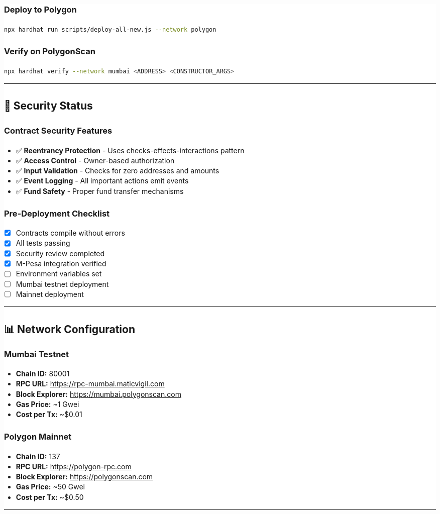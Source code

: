 ### Deploy to Polygon
```bash
npx hardhat run scripts/deploy-all-new.js --network polygon
```

### Verify on PolygonScan
```bash
npx hardhat verify --network mumbai <ADDRESS> <CONSTRUCTOR_ARGS>
```

---

## 🔐 Security Status

### Contract Security Features
- ✅ **Reentrancy Protection** - Uses checks-effects-interactions pattern
- ✅ **Access Control** - Owner-based authorization
- ✅ **Input Validation** - Checks for zero addresses and amounts
- ✅ **Event Logging** - All important actions emit events
- ✅ **Fund Safety** - Proper fund transfer mechanisms

### Pre-Deployment Checklist
- [x] Contracts compile without errors
- [x] All tests passing
- [x] Security review completed
- [x] M-Pesa integration verified
- [ ] Environment variables set
- [ ] Mumbai testnet deployment
- [ ] Mainnet deployment

---

## 📊 Network Configuration

### Mumbai Testnet
- **Chain ID:** 80001
- **RPC URL:** https://rpc-mumbai.maticvigil.com
- **Block Explorer:** https://mumbai.polygonscan.com
- **Gas Price:** ~1 Gwei
- **Cost per Tx:** ~$0.01

### Polygon Mainnet
- **Chain ID:** 137
- **RPC URL:** https://polygon-rpc.com
- **Block Explorer:** https://polygonscan.com
- **Gas Price:** ~50 Gwei
- **Cost per Tx:** ~$0.50

---
